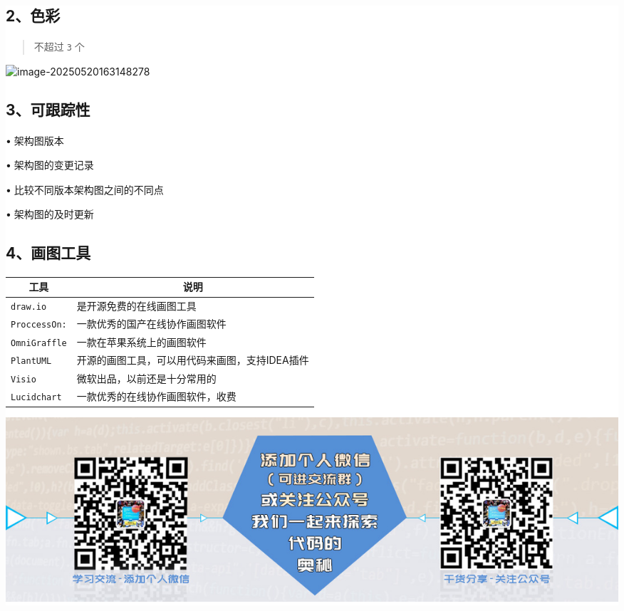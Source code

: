 ## 2、色彩

> 不超过 `3` 个

![image-20250520163148278](/Users/zhangyujin1/Desktop/HealerJean/HCode/HealerJean.github.io/blogImages/image-20250520163148278.png)



## 3、可跟踪性

• 架构图版本

• 架构图的变更记录

• 比较不同版本架构图之间的不同点

• 架构图的及时更新



## 4、画图工具

| 工具          | 说明                                           |
| ------------- | ---------------------------------------------- |
| `draw.io`     | 是开源免费的在线画图工具                       |
| `ProccessOn:` | 一款优秀的国产在线协作画图软件                 |
| `OmniGraffle` | 一款在苹果系统上的画图软件                     |
| `PlantUML`    | 开源的画图工具，可以用代码来画图，支持IDEA插件 |
| `Visio`       | 微软出品，以前还是十分常用的                   |
| `Lucidchart`  | 一款优秀的在线协作画图软件，收费               |

 









![ContactAuthor](https://raw.githubusercontent.com/HealerJean/HealerJean.github.io/master/assets/img/artical_bottom.jpg)
